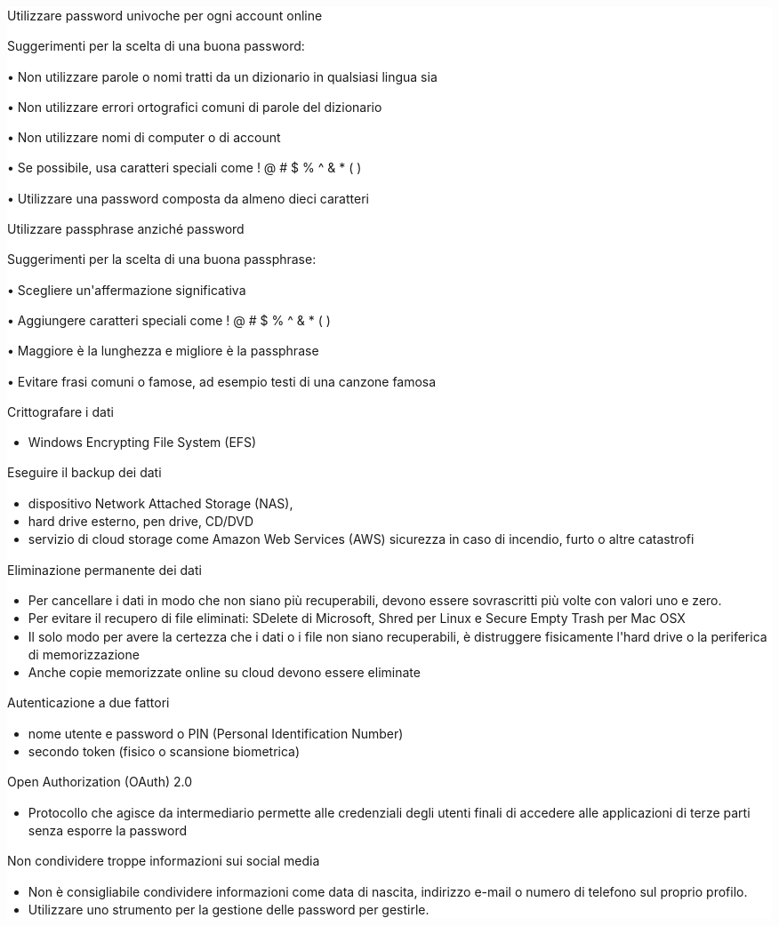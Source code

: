 


Utilizzare password univoche per ogni account online

Suggerimenti per la scelta di una buona password:

•	Non utilizzare parole o nomi tratti da un dizionario in qualsiasi lingua sia

•	Non utilizzare errori ortografici comuni di parole del dizionario

•	Non utilizzare nomi di computer o di account

•	Se possibile, usa caratteri speciali come ! @ # $ % ^ & * ( )

•	Utilizzare una password composta da almeno dieci caratteri




Utilizzare passphrase anziché password

Suggerimenti per la scelta di una buona passphrase: 

•	Scegliere un'affermazione significativa

•	Aggiungere caratteri speciali come ! @ # $ % ^ & * ( )

•	Maggiore è la lunghezza e migliore è la passphrase

•	Evitare frasi comuni o famose, ad esempio testi di una canzone famosa


Crittografare i dati
- Windows Encrypting File System (EFS) 

Eseguire il backup dei dati
- dispositivo Network Attached Storage (NAS), 
- hard drive esterno, pen drive, CD/DVD
- servizio di cloud storage come Amazon Web Services (AWS)
sicurezza in caso di incendio, furto o altre catastrofi 

Eliminazione permanente dei dati
- Per cancellare i dati in modo che non siano più recuperabili, devono essere sovrascritti più volte con valori uno e zero. 
- Per evitare il recupero di file eliminati: SDelete di Microsoft, Shred per Linux e Secure Empty Trash per Mac OSX
- Il solo modo per avere la certezza che i dati o i file non siano recuperabili, è distruggere fisicamente l'hard drive o la periferica di memorizzazione
- Anche copie memorizzate online su cloud devono essere eliminate

Autenticazione a due fattori
- nome utente e password o PIN (Personal Identification Number) 
- secondo token (fisico o scansione biometrica)

Open Authorization (OAuth) 2.0
- Protocollo che agisce da intermediario permette alle credenziali degli utenti finali di accedere alle applicazioni di terze parti 
senza esporre la password

Non condividere troppe informazioni sui social media
- Non è consigliabile condividere informazioni come data di nascita, indirizzo e-mail o numero di telefono sul proprio profilo. 
- Utilizzare uno strumento per la gestione delle password per gestirle.
